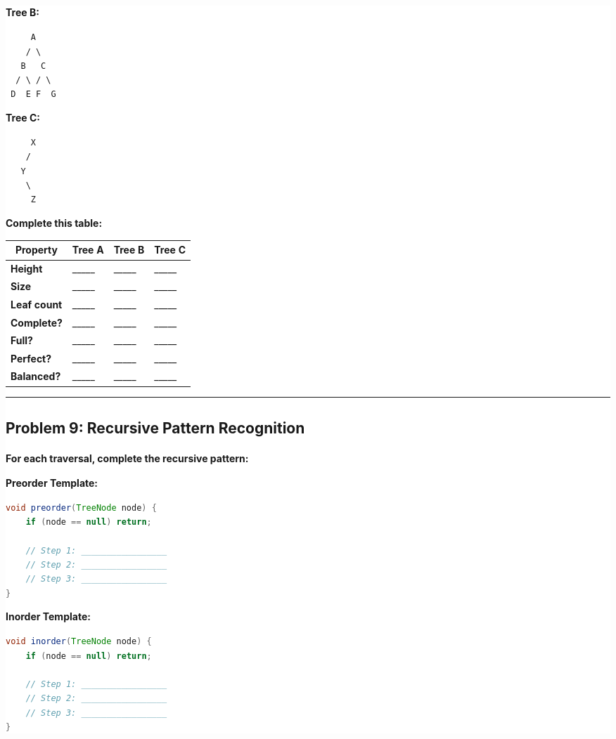 **Tree B:**
```
     A
    / \
   B   C
  / \ / \
 D  E F  G
```

**Tree C:**
```
     X
    /
   Y
    \
     Z
```

**Complete this table:**

| Property | Tree A | Tree B | Tree C |
|----------|--------|--------|--------|
| **Height** | _____ | _____ | _____ |
| **Size** | _____ | _____ | _____ |
| **Leaf count** | _____ | _____ | _____ |
| **Complete?** | _____ | _____ | _____ |
| **Full?** | _____ | _____ | _____ |
| **Perfect?** | _____ | _____ | _____ |
| **Balanced?** | _____ | _____ | _____ |

---

## Problem 9: Recursive Pattern Recognition

**For each traversal, complete the recursive pattern:**

**Preorder Template:**
```java
void preorder(TreeNode node) {
    if (node == null) return;
    
    // Step 1: _________________
    // Step 2: _________________  
    // Step 3: _________________
}
```

**Inorder Template:**
```java
void inorder(TreeNode node) {
    if (node == null) return;
    
    // Step 1: _________________
    // Step 2: _________________
    // Step 3: _________________
}
```
